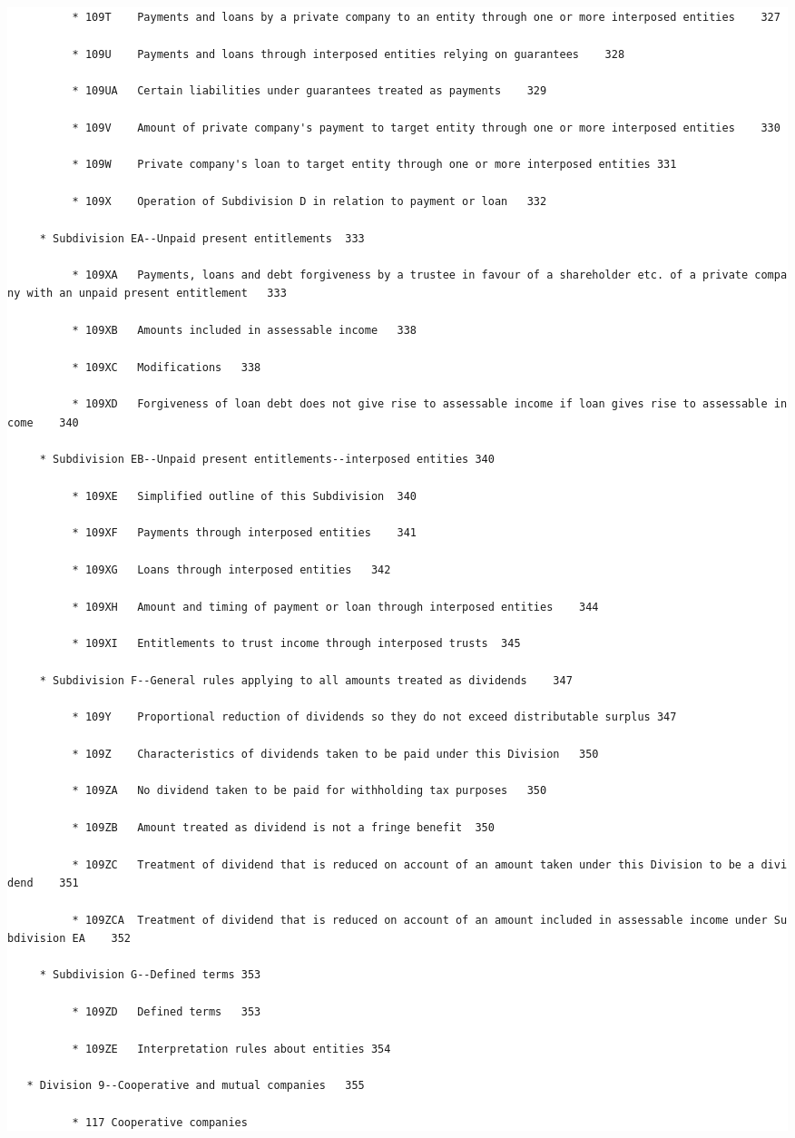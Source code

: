               * 109T	Payments and loans by a private company to an entity through one or more interposed entities	327

              * 109U	Payments and loans through interposed entities relying on guarantees	328

              * 109UA	Certain liabilities under guarantees treated as payments	329

              * 109V	Amount of private company's payment to target entity through one or more interposed entities	330

              * 109W	Private company's loan to target entity through one or more interposed entities	331

              * 109X	Operation of Subdivision D in relation to payment or loan	332

         * Subdivision EA--Unpaid present entitlements	333

              * 109XA	Payments, loans and debt forgiveness by a trustee in favour of a shareholder etc. of a private company with an unpaid present entitlement	333

              * 109XB	Amounts included in assessable income	338

              * 109XC	Modifications	338

              * 109XD	Forgiveness of loan debt does not give rise to assessable income if loan gives rise to assessable income	340

         * Subdivision EB--Unpaid present entitlements--interposed entities	340

              * 109XE	Simplified outline of this Subdivision	340

              * 109XF	Payments through interposed entities	341

              * 109XG	Loans through interposed entities	342

              * 109XH	Amount and timing of payment or loan through interposed entities	344

              * 109XI	Entitlements to trust income through interposed trusts	345

         * Subdivision F--General rules applying to all amounts treated as dividends	347

              * 109Y	Proportional reduction of dividends so they do not exceed distributable surplus	347

              * 109Z	Characteristics of dividends taken to be paid under this Division	350

              * 109ZA	No dividend taken to be paid for withholding tax purposes	350

              * 109ZB	Amount treated as dividend is not a fringe benefit	350

              * 109ZC	Treatment of dividend that is reduced on account of an amount taken under this Division to be a dividend	351

              * 109ZCA	Treatment of dividend that is reduced on account of an amount included in assessable income under Subdivision EA	352

         * Subdivision G--Defined terms	353

              * 109ZD	Defined terms	353

              * 109ZE	Interpretation rules about entities	354

       * Division 9--Cooperative and mutual companies	355

              * 117 Cooperative companies 
